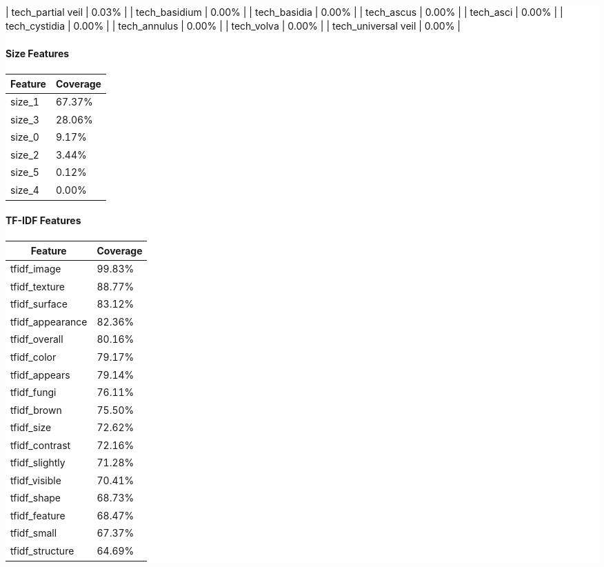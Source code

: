 | tech_partial veil | 0.03% |
| tech_basidium | 0.00% |
| tech_basidia | 0.00% |
| tech_ascus | 0.00% |
| tech_asci | 0.00% |
| tech_cystidia | 0.00% |
| tech_annulus | 0.00% |
| tech_volva | 0.00% |
| tech_universal veil | 0.00% |

#### Size Features

| Feature | Coverage |
|---------|----------|
| size_1 | 67.37% |
| size_3 | 28.06% |
| size_0 | 9.17% |
| size_2 | 3.44% |
| size_5 | 0.12% |
| size_4 | 0.00% |

#### TF-IDF Features

| Feature | Coverage |
|---------|----------|
| tfidf_image | 99.83% |
| tfidf_texture | 88.77% |
| tfidf_surface | 83.12% |
| tfidf_appearance | 82.36% |
| tfidf_overall | 80.16% |
| tfidf_color | 79.17% |
| tfidf_appears | 79.14% |
| tfidf_fungi | 76.11% |
| tfidf_brown | 75.50% |
| tfidf_size | 72.62% |
| tfidf_contrast | 72.16% |
| tfidf_slightly | 71.28% |
| tfidf_visible | 70.41% |
| tfidf_shape | 68.73% |
| tfidf_feature | 68.47% |
| tfidf_small | 67.37% |
| tfidf_structure | 64.69% |